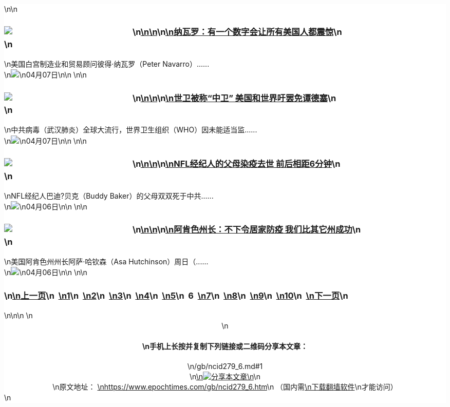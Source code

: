 <tr>\n<td width="742">\n<h3>\n<a href="/gb/20/4/7/n12009361.md#1" target="_blank">\n<img width="250" src="https://i.epochtimes.com/assets/uploads/2020/04/GettyImages-929371682-600x400-320x200.jpg" align ="left">\n</a>\n<a href="/gb/20/4/7/n12009361.md#1" target="_blank">\n纳瓦罗：有一个数字会让所有美国人都震惊</a>\n<br>\n</h3>\n美国白宫制造业和贸易顾问彼得·纳瓦罗（Peter Navarro）......<br>\n<img align="bottom" src="https://raw.githubusercontent.com/byeujs321/www/master/t/ntdtv/time.gif">\n04月07日</td>\n</tr>\n  <tr>\n<td width="742">\n<h3>\n<a href="/gb/20/4/6/n12007973.md#1" target="_blank">\n<img width="250" src="https://i.epochtimes.com/assets/uploads/2020/03/9123476a17a75fcdd85b2f703b8348c1-320x200.jpg" align ="left">\n</a>\n<a href="/gb/20/4/6/n12007973.md#1" target="_blank">\n世卫被称“中卫” 美国和世界吁罢免谭德塞</a>\n<br>\n</h3>\n中共病毒（武汉肺炎）全球大流行，世界卫生组织（WHO）因未能适当监......<br>\n<img align="bottom" src="https://raw.githubusercontent.com/byeujs321/www/master/t/ntdtv/time.gif">\n04月07日</td>\n</tr>\n  <tr>\n<td width="742">\n<h3>\n<a href="/gb/20/4/6/n12007547.md#1" target="_blank">\n<img width="250" src="https://i.epochtimes.com/assets/uploads/2020/03/d32a8682d9c7f6cc77d307c4767f1a6f-320x200.jpg" align ="left">\n</a>\n<a href="/gb/20/4/6/n12007547.md#1" target="_blank">\nNFL经纪人的父母染疫去世 前后相距6分钟</a>\n<br>\n</h3>\nNFL经纪人巴迪?贝克（Buddy Baker）的父母双双死于中共......<br>\n<img align="bottom" src="https://raw.githubusercontent.com/byeujs321/www/master/t/ntdtv/time.gif">\n04月06日</td>\n</tr>\n  <tr>\n<td width="742">\n<h3>\n<a href="/gb/20/4/6/n12007262.md#1" target="_blank">\n<img width="250" src="https://i.epochtimes.com/assets/uploads/2020/04/1024px-White_River_Arkansas-320x200.jpg" align ="left">\n</a>\n<a href="/gb/20/4/6/n12007262.md#1" target="_blank">\n阿肯色州长：不下令居家防疫 我们比其它州成功</a>\n<br>\n</h3>\n美国阿肯色州州长阿萨·哈钦森（Asa Hutchinson）周日（......<br>\n<img align="bottom" src="https://raw.githubusercontent.com/byeujs321/www/master/t/ntdtv/time.gif">\n04月06日</td>\n</tr>\n  <tr>\n<td>\n<h3>\n<a href="/gb/ncid279_5.md#1">\n上一页</a>\n&nbsp;&nbsp;<a href="/gb/ncid279.md#1">\n1</a>\n&nbsp;&nbsp;<a href="/gb/ncid279_2.md#1">\n2</a>\n&nbsp;&nbsp;<a href="/gb/ncid279_3.md#1">\n3</a>\n&nbsp;&nbsp;<a href="/gb/ncid279_4.md#1">\n4</a>\n&nbsp;&nbsp;<a href="/gb/ncid279_5.md#1">\n5</a>\n&nbsp;&nbsp;6&nbsp;&nbsp;<a href="/gb/ncid279_7.md#1">\n7</a>\n&nbsp;&nbsp;<a href="/gb/ncid279_8.md#1">\n8</a>\n&nbsp;&nbsp;<a href="/gb/ncid279_9.md#1">\n9</a>\n&nbsp;&nbsp;<a href="/gb/ncid279_10.md#1">\n10</a>\n&nbsp;&nbsp;<a href="/gb/ncid279_7.md#1">\n下一页</a>\n</h3>\n</td>\n</tr>\n  </table>\n<div align="center">\n<h4>\n手机上长按并复制下列链接或二维码分享本文章：</h4>\n/gb/ncid279_6.md#1<br>\n<a href="/gb/ncid279_6.md#1">\n<img src="http://www.szzd.org/v.php?action=qrcode&url=/gb/ncid279_6.md%231" title="分享本文章">\n</a>\n<br>\n原文地址： <a href="https://www.epochtimes.com/gb/ncid279_6.htm">\nhttps://www.epochtimes.com/gb/ncid279_6.htm</a>\n    （国内需<a href="https://github.com/bannedbook/fanqiang/wiki">\n下载翻墙软件</a>\n才能访问）</div>\n